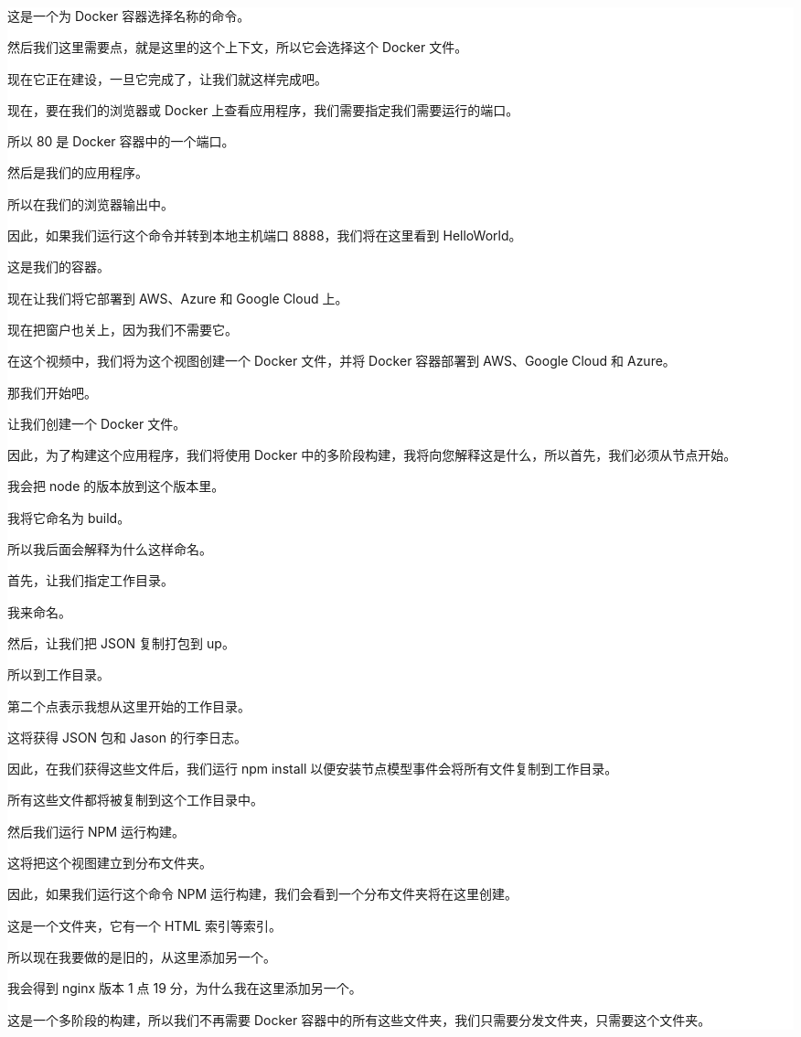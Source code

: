 这是一个为 Docker 容器选择名称的命令。

然后我们这里需要点，就是这里的这个上下文，所以它会选择这个 Docker 文件。

现在它正在建设，一旦它完成了，让我们就这样完成吧。

现在，要在我们的浏览器或 Docker 上查看应用程序，我们需要指定我们需要运行的端口。

所以 80 是 Docker 容器中的一个端口。

然后是我们的应用程序。

所以在我们的浏览器输出中。

因此，如果我们运行这个命令并转到本地主机端口 8888，我们将在这里看到 HelloWorld。

这是我们的容器。

现在让我们将它部署到 AWS、Azure 和 Google Cloud 上。

现在把窗户也关上，因为我们不需要它。

在这个视频中，我们将为这个视图创建一个 Docker 文件，并将 Docker 容器部署到 AWS、Google Cloud 和 Azure。

那我们开始吧。

让我们创建一个 Docker 文件。

因此，为了构建这个应用程序，我们将使用 Docker 中的多阶段构建，我将向您解释这是什么，所以首先，我们必须从节点开始。

我会把 node 的版本放到这个版本里。

我将它命名为 build。

所以我后面会解释为什么这样命名。

首先，让我们指定工作目录。

我来命名。

然后，让我们把 JSON 复制打包到 up。

所以到工作目录。

第二个点表示我想从这里开始的工作目录。

这将获得 JSON 包和 Jason 的行李日志。

因此，在我们获得这些文件后，我们运行 npm install 以便安装节点模型事件会将所有文件复制到工作目录。

所有这些文件都将被复制到这个工作目录中。

然后我们运行 NPM 运行构建。

这将把这个视图建立到分布文件夹。

因此，如果我们运行这个命令 NPM 运行构建，我们会看到一个分布文件夹将在这里创建。

这是一个文件夹，它有一个 HTML 索引等索引。

所以现在我要做的是旧的，从这里添加另一个。

我会得到 nginx 版本 1 点 19 分，为什么我在这里添加另一个。

这是一个多阶段的构建，所以我们不再需要 Docker 容器中的所有这些文件夹，我们只需要分发文件夹，只需要这个文件夹。
